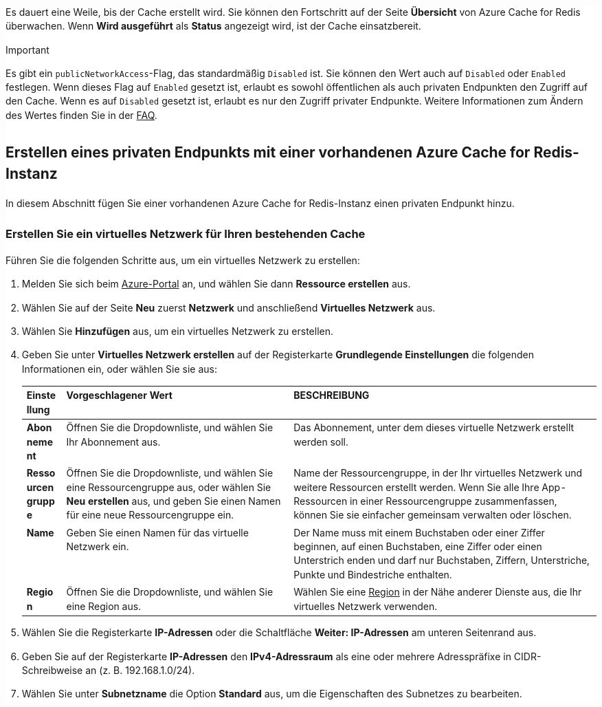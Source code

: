 Es dauert eine Weile, bis der Cache erstellt wird. Sie können den Fortschritt auf der Seite **Übersicht** von Azure Cache for Redis überwachen. Wenn **Wird ausgeführt** als **Status** angezeigt wird, ist der Cache einsatzbereit.

> [!IMPORTANT]
> Es gibt ein `publicNetworkAccess`-Flag, das standardmäßig `Disabled` ist.
> Sie können den Wert auch auf `Disabled` oder `Enabled` festlegen. Wenn dieses Flag auf `Enabled` gesetzt ist, erlaubt es sowohl öffentlichen als auch privaten Endpunkten den Zugriff auf den Cache. Wenn es auf `Disabled` gesetzt ist, erlaubt es nur den Zugriff privater Endpunkte. Weitere Informationen zum Ändern des Wertes finden Sie in der [FAQ](#how-can-i-change-my-private-endpoint-to-be-disabled-or-enabled-from-public-network-access).
>
>

## <a name="create-a-private-endpoint-with-an-existing-azure-cache-for-redis-instance"></a>Erstellen eines privaten Endpunkts mit einer vorhandenen Azure Cache for Redis-Instanz

In diesem Abschnitt fügen Sie einer vorhandenen Azure Cache for Redis-Instanz einen privaten Endpunkt hinzu.

### <a name="create-a-virtual-network-for-you-existing-cache"></a>Erstellen Sie ein virtuelles Netzwerk für Ihren bestehenden Cache

Führen Sie die folgenden Schritte aus, um ein virtuelles Netzwerk zu erstellen:

1. Melden Sie sich beim [Azure-Portal](https://portal.azure.com) an, und wählen Sie dann **Ressource erstellen** aus.

1. Wählen Sie auf der Seite **Neu** zuerst **Netzwerk** und anschließend **Virtuelles Netzwerk** aus.

1. Wählen Sie **Hinzufügen** aus, um ein virtuelles Netzwerk zu erstellen.

1. Geben Sie unter **Virtuelles Netzwerk erstellen** auf der Registerkarte **Grundlegende Einstellungen** die folgenden Informationen ein, oder wählen Sie sie aus:

   | Einstellung      | Vorgeschlagener Wert  | BESCHREIBUNG |
   | ------------ |  ------- | -------------------------------------------------- |
   | **Abonnement** | Öffnen Sie die Dropdownliste, und wählen Sie Ihr Abonnement aus. | Das Abonnement, unter dem dieses virtuelle Netzwerk erstellt werden soll. |
   | **Ressourcengruppe** | Öffnen Sie die Dropdownliste, und wählen Sie eine Ressourcengruppe aus, oder wählen Sie **Neu erstellen** aus, und geben Sie einen Namen für eine neue Ressourcengruppe ein. | Name der Ressourcengruppe, in der Ihr virtuelles Netzwerk und weitere Ressourcen erstellt werden. Wenn Sie alle Ihre App-Ressourcen in einer Ressourcengruppe zusammenfassen, können Sie sie einfacher gemeinsam verwalten oder löschen. |
   | **Name** | Geben Sie einen Namen für das virtuelle Netzwerk ein. | Der Name muss mit einem Buchstaben oder einer Ziffer beginnen, auf einen Buchstaben, eine Ziffer oder einen Unterstrich enden und darf nur Buchstaben, Ziffern, Unterstriche, Punkte und Bindestriche enthalten. |
   | **Region** | Öffnen Sie die Dropdownliste, und wählen Sie eine Region aus. | Wählen Sie eine [Region](https://azure.microsoft.com/regions/) in der Nähe anderer Dienste aus, die Ihr virtuelles Netzwerk verwenden. |

1. Wählen Sie die Registerkarte **IP-Adressen** oder die Schaltfläche **Weiter: IP-Adressen** am unteren Seitenrand aus.

1. Geben Sie auf der Registerkarte **IP-Adressen** den **IPv4-Adressraum** als eine oder mehrere Adresspräfixe in CIDR-Schreibweise an (z. B. 192.168.1.0/24).

1. Wählen Sie unter **Subnetzname** die Option **Standard** aus, um die Eigenschaften des Subnetzes zu bearbeiten.
